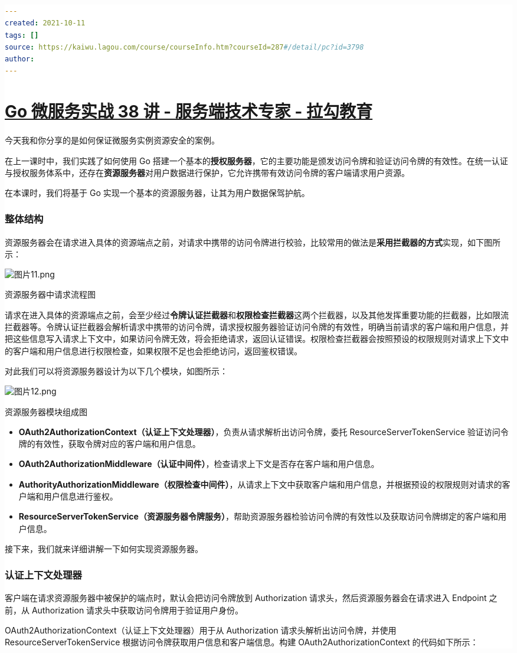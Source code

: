 ```yaml
---
created: 2021-10-11
tags: []
source: https://kaiwu.lagou.com/course/courseInfo.htm?courseId=287#/detail/pc?id=3798
author: 
---
```


# [Go 微服务实战 38 讲 - 服务端技术专家 - 拉勾教育](https://kaiwu.lagou.com/course/courseInfo.htm?courseId=287#/detail/pc?id=3798)


今天我和你分享的是如何保证微服务实例资源安全的案例。

在上一课时中，我们实践了如何使用 Go 搭建一个基本的**授权服务器**，它的主要功能是颁发访问令牌和验证访问令牌的有效性。在统一认证与授权服务体系中，还存在**资源服务器**对用户数据进行保护，它允许携带有效访问令牌的客户端请求用户资源。

在本课时，我们将基于 Go 实现一个基本的资源服务器，让其为用户数据保驾护航。

### 整体结构

资源服务器会在请求进入具体的资源端点之前，对请求中携带的访问令牌进行校验，比较常用的做法是**采用拦截器的方式**实现，如下图所示：

![图片11.png](https://s0.lgstatic.com/i/image/M00/5F/77/Ciqc1F-JYciAXOBBAACNYK3Blio069.png)

资源服务器中请求流程图

请求在进入具体的资源端点之前，会至少经过**令牌认证拦截器**和**权限检查拦截器**这两个拦截器，以及其他发挥重要功能的拦截器，比如限流拦截器等。令牌认证拦截器会解析请求中携带的访问令牌，请求授权服务器验证访问令牌的有效性，明确当前请求的客户端和用户信息，并把这些信息写入请求上下文中，如果访问令牌无效，将会拒绝请求，返回认证错误。权限检查拦截器会按照预设的权限规则对请求上下文中的客户端和用户信息进行权限检查，如果权限不足也会拒绝访问，返回鉴权错误。

对此我们可以将资源服务器设计为以下几个模块，如图所示：

![图片12.png](https://s0.lgstatic.com/i/image/M00/5F/82/CgqCHl-JYdCAXd-5AACLyd4sStg095.png)

资源服务器模块组成图

-   **OAuth2AuthorizationContext（认证上下文处理器）**，负责从请求解析出访问令牌，委托 ResourceServerTokenService 验证访问令牌的有效性，获取令牌对应的客户端和用户信息。
    
-   **OAuth2AuthorizationMiddleware（认证中间件）**，检查请求上下文是否存在客户端和用户信息。
    
-   **AuthorityAuthorizationMiddleware（权限检查中间件）**，从请求上下文中获取客户端和用户信息，并根据预设的权限规则对请求的客户端和用户信息进行鉴权。
    
-   **ResourceServerTokenService（资源服务器令牌服务）**，帮助资源服务器检验访问令牌的有效性以及获取访问令牌绑定的客户端和用户信息。
    

接下来，我们就来详细讲解一下如何实现资源服务器。

### 认证上下文处理器

客户端在请求资源服务器中被保护的端点时，默认会把访问令牌放到 Authorization 请求头，然后资源服务器会在请求进入 Endpoint 之前，从 Authorization 请求头中获取访问令牌用于验证用户身份。

OAuth2AuthorizationContext（认证上下文处理器）用于从 Authorization 请求头解析出访问令牌，并使用 ResourceServerTokenService 根据访问令牌获取用户信息和客户端信息。构建 OAuth2AuthorizationContext 的代码如下所示：
